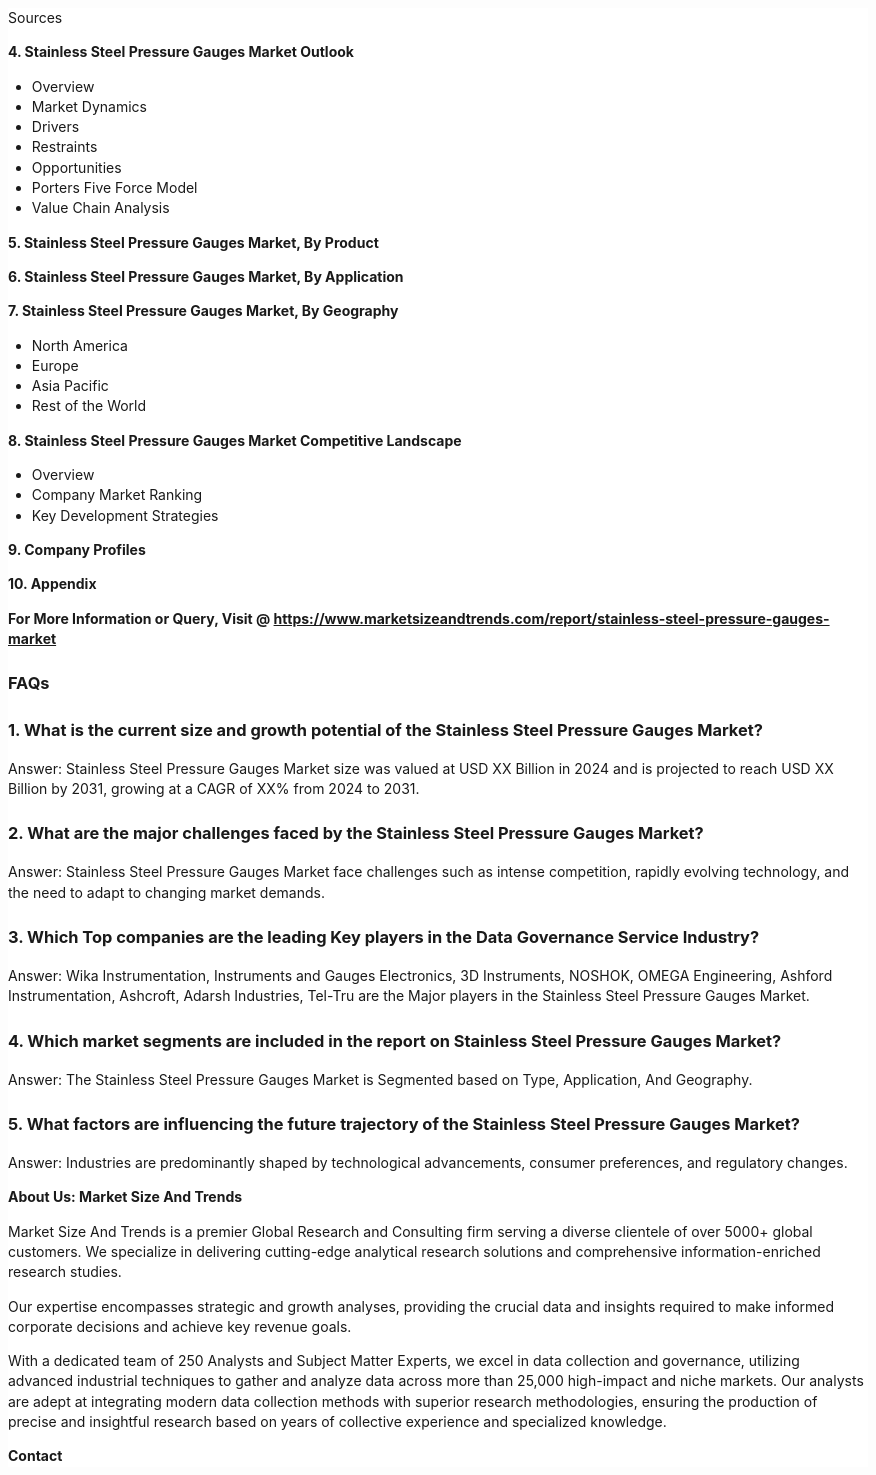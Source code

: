 Sources</span></li></ul></div><div class="" data-test-id=""><p><strong><span class="">4. Stainless Steel Pressure Gauges Market Outlook</span></strong></p></div><div class="" data-test-id=""><ul><li><span class="">Overview</span></li><li><span class="">Market Dynamics</span></li><li><span class="">Drivers</span></li><li><span class="">Restraints</span></li><li><span class="">Opportunities</span></li><li><span class="">Porters Five Force Model</span></li><li><span class="">Value Chain Analysis</span></li></ul></div><div class="" data-test-id=""><p><strong><span class="">5. Stainless Steel Pressure Gauges Market, By Product</span></strong></p></div><div class="" data-test-id=""><p><strong><span class="">6. Stainless Steel Pressure Gauges Market, By Application</span></strong></p></div><div class="" data-test-id=""><p><strong><span class="">7. Stainless Steel Pressure Gauges Market, By Geography</span></strong></p></div><div class="" data-test-id=""><ul><li><span class="">North America</span></li><li><span class="">Europe</span></li><li><span class="">Asia Pacific</span></li><li><span class="">Rest of the World</span></li></ul></div><div class="" data-test-id=""><p><strong><span class="">8. Stainless Steel Pressure Gauges Market Competitive Landscape</span></strong></p></div><div class="" data-test-id=""><ul><li><span class="">Overview</span></li><li><span class="">Company Market Ranking</span></li><li><span class="">Key Development Strategies</span></li></ul></div><div class="" data-test-id=""><p><strong><span class="">9. Company Profiles</span></strong></p></div><div class="" data-test-id=""><p><strong><span class="">10. Appendix</span></strong></p></div><div class="" data-test-id=""><p><strong><span class="">For More Information or Query, Visit @ <a href="https://www.marketsizeandtrends.com/report/stainless-steel-pressure-gauges-market" target="_blank">https://www.marketsizeandtrends.com/report/stainless-steel-pressure-gauges-market</a></span></strong></p></div><div class="" data-test-id=""><div class="article-main__content" data-test-id="publishing-text-block"><h3><strong><span class="">FAQs</span></strong></h3></div><div class="article-main__content" data-test-id="publishing-text-block"><h3><span class="">1. What is the current size and growth potential of the Stainless Steel Pressure Gauges Market?</span></h3></div><div class="article-main__content" data-test-id="publishing-text-block"><p><span class="font-[700]">Answer</span><span class="">: Stainless Steel Pressure Gauges Market size was valued at USD XX Billion in 2024 and is projected to reach USD XX Billion by 2031, growing at a CAGR of XX% from 2024 to 2031.</span></p></div><div class="article-main__content" data-test-id="publishing-text-block"><h3><span class="">2. What are the major challenges faced by the Stainless Steel Pressure Gauges Market?</span></h3></div><div class="article-main__content" data-test-id="publishing-text-block"><p><span class="font-[700]">Answer</span><span class="">: Stainless Steel Pressure Gauges Market face challenges such as intense competition, rapidly evolving technology, and the need to adapt to changing market demands.</span></p></div><div class="article-main__content" data-test-id="publishing-text-block"><h3><span class="">3. Which Top companies are the leading Key players in the Data Governance Service Industry?</span></h3></div><div class="article-main__content" data-test-id="publishing-text-block"><p><span class="font-[700]">Answer</span><span class="">: Wika Instrumentation, Instruments and Gauges Electronics, 3D Instruments, NOSHOK, OMEGA Engineering, Ashford Instrumentation, Ashcroft, Adarsh Industries, Tel-Tru are the Major players in the Stainless Steel Pressure Gauges Market.</span></p></div><div class="article-main__content" data-test-id="publishing-text-block"><h3><span class="">4. Which market segments are included in the report on Stainless Steel Pressure Gauges Market?</span></h3></div><div class="article-main__content" data-test-id="publishing-text-block"><p><span class="font-[700]">Answer</span><span class="">: The Stainless Steel Pressure Gauges Market is Segmented based on Type, Application, And Geography.</span></p></div><div class="article-main__content" data-test-id="publishing-text-block"><h3><span class="">5. What factors are influencing the future trajectory of the Stainless Steel Pressure Gauges Market?</span></h3></div><div class="article-main__content" data-test-id="publishing-text-block"><p><span class="font-[700]">Answer:</span><span class="">&nbsp;Industries are predominantly shaped by technological advancements, consumer preferences, and regulatory changes.</span></p></div><p><strong><span class="">About Us: Market Size And Trends</span></strong></p></div><div class="" data-test-id=""><p><span class="">Market Size And Trends is a premier Global Research and Consulting firm serving a diverse clientele of over 5000+ global customers. We specialize in delivering cutting-edge analytical research solutions and comprehensive information-enriched research studies.</span></p></div><div class="" data-test-id=""><p><span class="">Our expertise encompasses strategic and growth analyses, providing the crucial data and insights required to make informed corporate decisions and achieve key revenue goals.</span></p></div><div class="" data-test-id=""><p><span class="">With a dedicated team of 250 Analysts and Subject Matter Experts, we excel in data collection and governance, utilizing advanced industrial techniques to gather and analyze data across more than 25,000 high-impact and niche markets. Our analysts are adept at integrating modern data collection methods with superior research methodologies, ensuring the production of precise and insightful research based on years of collective experience and specialized knowledge.</span></p></div><div class="" data-test-id=""><p><strong><span class="">Contact
